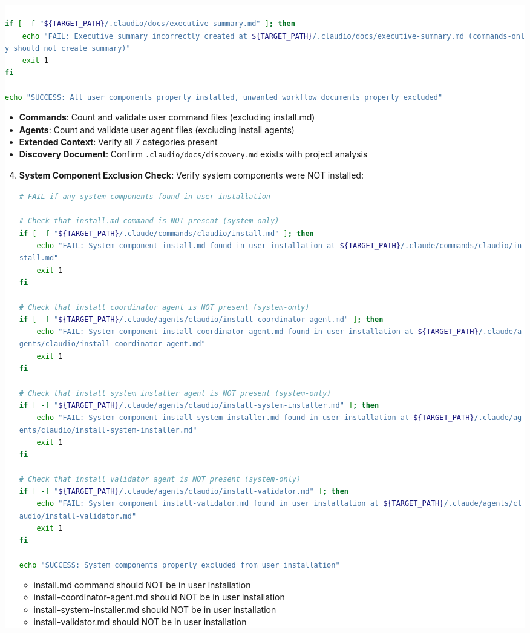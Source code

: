    ```bash
   
   if [ -f "${TARGET_PATH}/.claudio/docs/executive-summary.md" ]; then
       echo "FAIL: Executive summary incorrectly created at ${TARGET_PATH}/.claudio/docs/executive-summary.md (commands-only should not create summary)"
       exit 1
   fi
   
   echo "SUCCESS: All user components properly installed, unwanted workflow documents properly excluded"
   ```
   - **Commands**: Count and validate user command files (excluding install.md)
   - **Agents**: Count and validate user agent files (excluding install agents)
   - **Extended Context**: Verify all 7 categories present
   - **Discovery Document**: Confirm `.claudio/docs/discovery.md` exists with project analysis

4. **System Component Exclusion Check**: Verify system components were NOT installed:
   ```bash
   # FAIL if any system components found in user installation
   
   # Check that install.md command is NOT present (system-only)
   if [ -f "${TARGET_PATH}/.claude/commands/claudio/install.md" ]; then
       echo "FAIL: System component install.md found in user installation at ${TARGET_PATH}/.claude/commands/claudio/install.md"
       exit 1
   fi
   
   # Check that install coordinator agent is NOT present (system-only)
   if [ -f "${TARGET_PATH}/.claude/agents/claudio/install-coordinator-agent.md" ]; then
       echo "FAIL: System component install-coordinator-agent.md found in user installation at ${TARGET_PATH}/.claude/agents/claudio/install-coordinator-agent.md"
       exit 1
   fi
   
   # Check that install system installer agent is NOT present (system-only)
   if [ -f "${TARGET_PATH}/.claude/agents/claudio/install-system-installer.md" ]; then
       echo "FAIL: System component install-system-installer.md found in user installation at ${TARGET_PATH}/.claude/agents/claudio/install-system-installer.md"
       exit 1
   fi
   
   # Check that install validator agent is NOT present (system-only)
   if [ -f "${TARGET_PATH}/.claude/agents/claudio/install-validator.md" ]; then
       echo "FAIL: System component install-validator.md found in user installation at ${TARGET_PATH}/.claude/agents/claudio/install-validator.md"
       exit 1
   fi
   
   echo "SUCCESS: System components properly excluded from user installation"
   ```
   - install.md command should NOT be in user installation
   - install-coordinator-agent.md should NOT be in user installation
   - install-system-installer.md should NOT be in user installation
   - install-validator.md should NOT be in user installation
